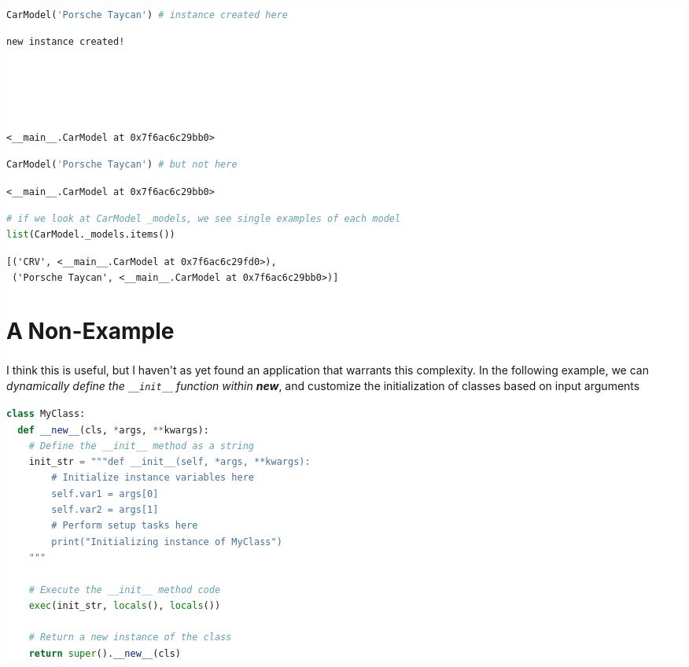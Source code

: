 ```python
CarModel('Porsche Taycan') # instance created here
```

    new instance created!





    <__main__.CarModel at 0x7f6ac6c29bb0>




```python
CarModel('Porsche Taycan') # but not here
```




    <__main__.CarModel at 0x7f6ac6c29bb0>




```python
# if we look at CarModel _models, we see single examples of each model 
list(CarModel._models.items())
```




    [('CRV', <__main__.CarModel at 0x7f6ac6c29fd0>),
     ('Porsche Taycan', <__main__.CarModel at 0x7f6ac6c29bb0>)]



# A Non-Example

I think this is useful, but I haven't as yet found an application that warrants this complexity. In the following example, we can *dynamically define the `__init__` function within __new__*, and customize the initialization of classes based on input arguments


```python
class MyClass:
  def __new__(cls, *args, **kwargs):
    # Define the __init__ method as a string
    init_str = """def __init__(self, *args, **kwargs):
        # Initialize instance variables here
        self.var1 = args[0]
        self.var2 = args[1]
        # Perform setup tasks here
        print("Initializing instance of MyClass")
    """

    # Execute the __init__ method code
    exec(init_str, locals(), locals())

    # Return a new instance of the class
    return super().__new__(cls)
```
